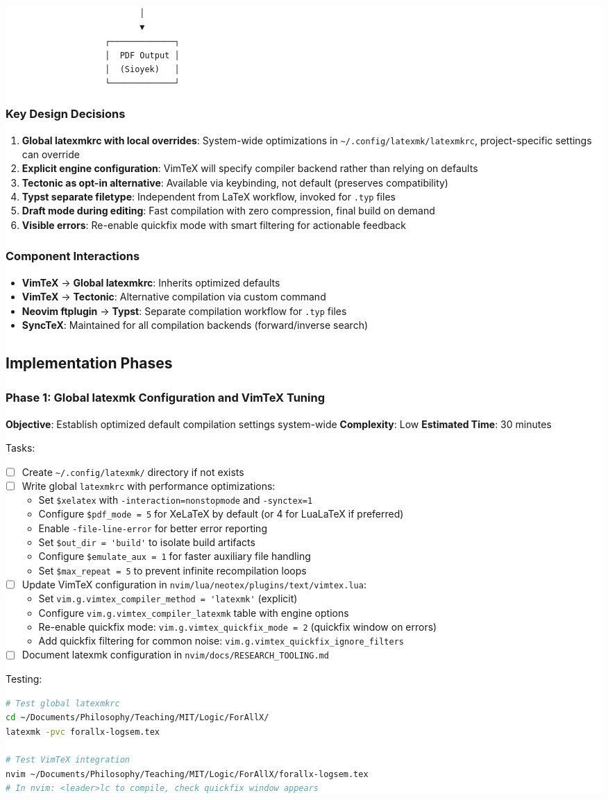```
                           │
                           ▼
                    ┌─────────────┐
                    │  PDF Output │
                    │  (Sioyek)   │
                    └─────────────┘
```

### Key Design Decisions

1. **Global latexmkrc with local overrides**: System-wide optimizations in `~/.config/latexmk/latexmkrc`, project-specific settings can override
2. **Explicit engine configuration**: VimTeX will specify compiler backend rather than relying on defaults
3. **Tectonic as opt-in alternative**: Available via keybinding, not default (preserves compatibility)
4. **Typst separate filetype**: Independent from LaTeX workflow, invoked for `.typ` files
5. **Draft mode during editing**: Fast compilation with zero compression, final build on demand
6. **Visible errors**: Re-enable quickfix mode with smart filtering for actionable feedback

### Component Interactions

- **VimTeX** → **Global latexmkrc**: Inherits optimized defaults
- **VimTeX** → **Tectonic**: Alternative compilation via custom command
- **Neovim ftplugin** → **Typst**: Separate compilation workflow for `.typ` files
- **SyncTeX**: Maintained for all compilation backends (forward/inverse search)

## Implementation Phases

### Phase 1: Global latexmk Configuration and VimTeX Tuning
**Objective**: Establish optimized default compilation settings system-wide
**Complexity**: Low
**Estimated Time**: 30 minutes

Tasks:
- [ ] Create `~/.config/latexmk/` directory if not exists
- [ ] Write global `latexmkrc` with performance optimizations:
  - Set `$xelatex` with `-interaction=nonstopmode` and `-synctex=1`
  - Configure `$pdf_mode = 5` for XeLaTeX by default (or 4 for LuaLaTeX if preferred)
  - Enable `-file-line-error` for better error reporting
  - Set `$out_dir = 'build'` to isolate build artifacts
  - Configure `$emulate_aux = 1` for faster auxiliary file handling
  - Set `$max_repeat = 5` to prevent infinite recompilation loops
- [ ] Update VimTeX configuration in `nvim/lua/neotex/plugins/text/vimtex.lua`:
  - Set `vim.g.vimtex_compiler_method = 'latexmk'` (explicit)
  - Configure `vim.g.vimtex_compiler_latexmk` table with engine options
  - Re-enable quickfix mode: `vim.g.vimtex_quickfix_mode = 2` (quickfix window on errors)
  - Add quickfix filtering for common noise: `vim.g.vimtex_quickfix_ignore_filters`
- [ ] Document latexmk configuration in `nvim/docs/RESEARCH_TOOLING.md`

Testing:
```bash
# Test global latexmkrc
cd ~/Documents/Philosophy/Teaching/MIT/Logic/ForAllX/
latexmk -pvc forallx-logsem.tex

# Test VimTeX integration
nvim ~/Documents/Philosophy/Teaching/MIT/Logic/ForAllX/forallx-logsem.tex
# In nvim: <leader>lc to compile, check quickfix window appears
```
